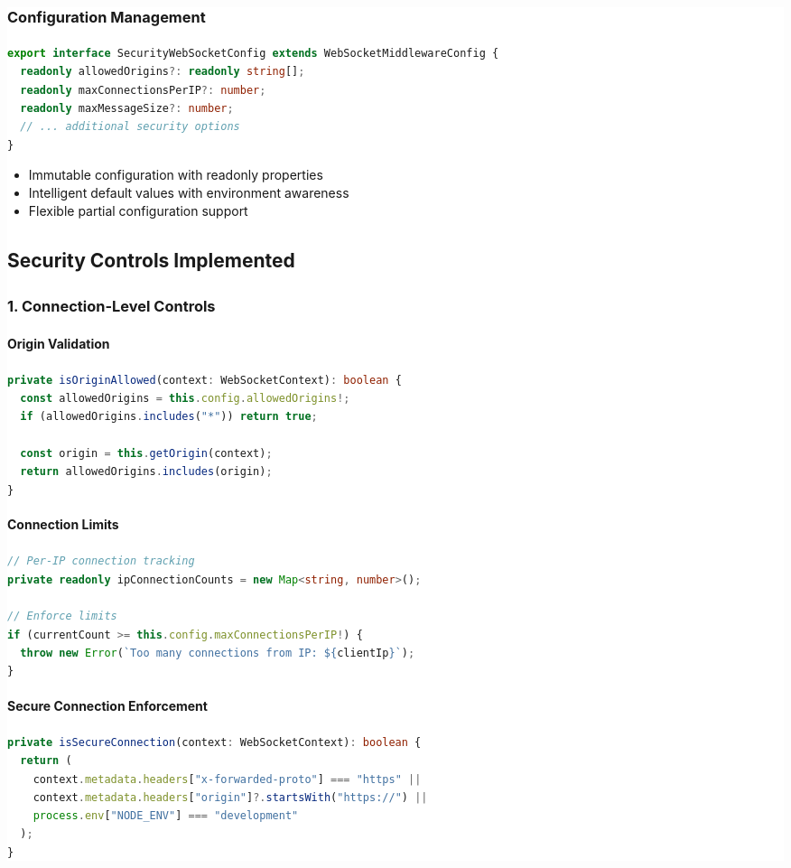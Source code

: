 ### Configuration Management

```typescript
export interface SecurityWebSocketConfig extends WebSocketMiddlewareConfig {
  readonly allowedOrigins?: readonly string[];
  readonly maxConnectionsPerIP?: number;
  readonly maxMessageSize?: number;
  // ... additional security options
}
```

- Immutable configuration with readonly properties
- Intelligent default values with environment awareness
- Flexible partial configuration support

## Security Controls Implemented

### 1. **Connection-Level Controls**

#### Origin Validation

```typescript
private isOriginAllowed(context: WebSocketContext): boolean {
  const allowedOrigins = this.config.allowedOrigins!;
  if (allowedOrigins.includes("*")) return true;

  const origin = this.getOrigin(context);
  return allowedOrigins.includes(origin);
}
```

#### Connection Limits

```typescript
// Per-IP connection tracking
private readonly ipConnectionCounts = new Map<string, number>();

// Enforce limits
if (currentCount >= this.config.maxConnectionsPerIP!) {
  throw new Error(`Too many connections from IP: ${clientIp}`);
}
```

#### Secure Connection Enforcement

```typescript
private isSecureConnection(context: WebSocketContext): boolean {
  return (
    context.metadata.headers["x-forwarded-proto"] === "https" ||
    context.metadata.headers["origin"]?.startsWith("https://") ||
    process.env["NODE_ENV"] === "development"
  );
}
```
